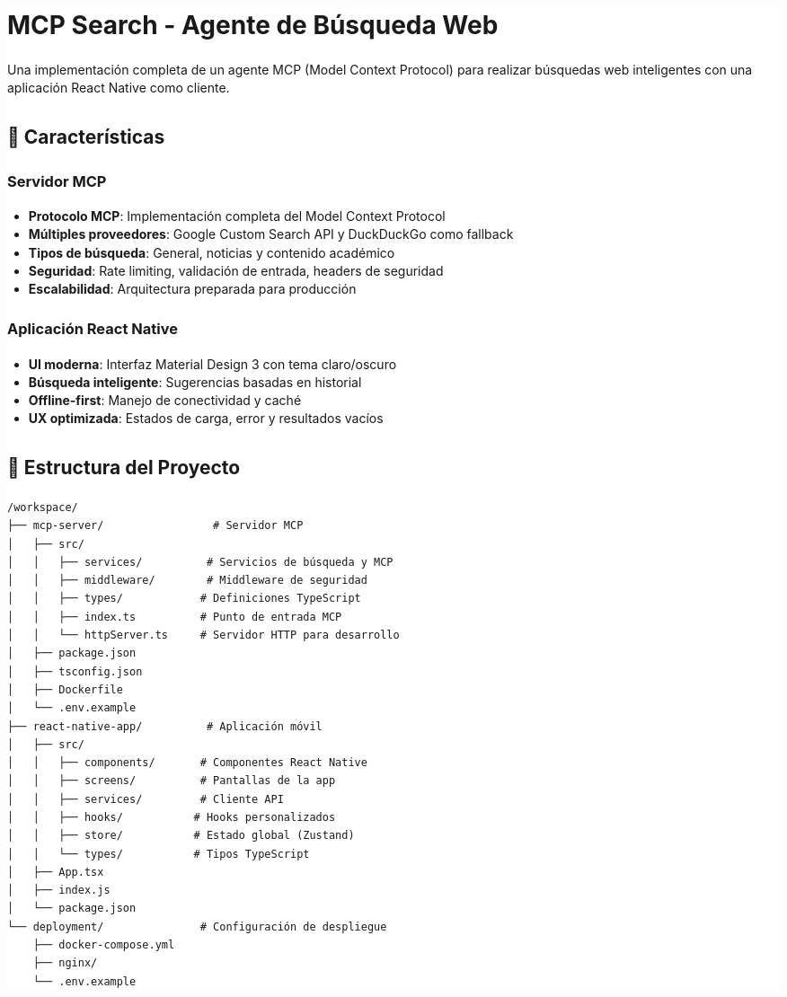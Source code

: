 # MCP Search - Agente de Búsqueda Web

Una implementación completa de un agente MCP (Model Context Protocol) para realizar búsquedas web inteligentes con una aplicación React Native como cliente.

## 🚀 Características

### Servidor MCP
- **Protocolo MCP**: Implementación completa del Model Context Protocol
- **Múltiples proveedores**: Google Custom Search API y DuckDuckGo como fallback
- **Tipos de búsqueda**: General, noticias y contenido académico
- **Seguridad**: Rate limiting, validación de entrada, headers de seguridad
- **Escalabilidad**: Arquitectura preparada para producción

### Aplicación React Native
- **UI moderna**: Interfaz Material Design 3 con tema claro/oscuro
- **Búsqueda inteligente**: Sugerencias basadas en historial
- **Offline-first**: Manejo de conectividad y caché
- **UX optimizada**: Estados de carga, error y resultados vacíos

## 📁 Estructura del Proyecto

```
/workspace/
├── mcp-server/                 # Servidor MCP
│   ├── src/
│   │   ├── services/          # Servicios de búsqueda y MCP
│   │   ├── middleware/        # Middleware de seguridad
│   │   ├── types/            # Definiciones TypeScript
│   │   ├── index.ts          # Punto de entrada MCP
│   │   └── httpServer.ts     # Servidor HTTP para desarrollo
│   ├── package.json
│   ├── tsconfig.json
│   ├── Dockerfile
│   └── .env.example
├── react-native-app/          # Aplicación móvil
│   ├── src/
│   │   ├── components/       # Componentes React Native
│   │   ├── screens/          # Pantallas de la app
│   │   ├── services/         # Cliente API
│   │   ├── hooks/           # Hooks personalizados
│   │   ├── store/           # Estado global (Zustand)
│   │   └── types/           # Tipos TypeScript
│   ├── App.tsx
│   ├── index.js
│   └── package.json
└── deployment/               # Configuración de despliegue
    ├── docker-compose.yml
    ├── nginx/
    └── .env.example
```
